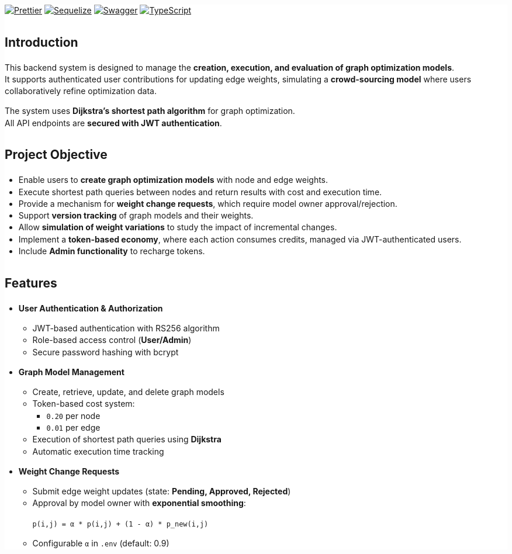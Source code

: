 [![Prettier](https://img.shields.io/badge/Prettier-1A2C34?style=for-the-badge&logo=prettier&logoColor=F7BA3E)](https://prettier.io/)
[![Sequelize](https://img.shields.io/badge/Sequelize-52B0E7?style=for-the-badge&logo=sequelize&logoColor=white)](https://sequelize.org/)
[![Swagger](https://img.shields.io/badge/Swagger-85EA2D?style=for-the-badge&logo=swagger&logoColor=white)](https://swagger.io/)
[![TypeScript](https://img.shields.io/badge/TypeScript-007ACC?style=for-the-badge&logo=typescript&logoColor=white)](https://www.typescriptlang.org/)


## Introduction
This backend system is designed to manage the **creation, execution, and evaluation of graph optimization models**.  
It supports authenticated user contributions for updating edge weights, simulating a **crowd-sourcing model** where users collaboratively refine optimization data.  

The system uses **Dijkstra’s shortest path algorithm** for graph optimization.  
All API endpoints are **secured with JWT authentication**.  


## Project Objective
- Enable users to **create graph optimization models** with node and edge weights.  
- Execute shortest path queries between nodes and return results with cost and execution time.  
- Provide a mechanism for **weight change requests**, which require model owner approval/rejection.  
- Support **version tracking** of graph models and their weights.  
- Allow **simulation of weight variations** to study the impact of incremental changes.  
- Implement a **token-based economy**, where each action consumes credits, managed via JWT-authenticated users.  
- Include **Admin functionality** to recharge tokens.  


## Features

- **User Authentication & Authorization**
  - JWT-based authentication with RS256 algorithm  
  - Role-based access control (**User/Admin**)  
  - Secure password hashing with bcrypt  

- **Graph Model Management**
  - Create, retrieve, update, and delete graph models  
  - Token-based cost system:  
    - `0.20` per node  
    - `0.01` per edge  
  - Execution of shortest path queries using **Dijkstra**  
  - Automatic execution time tracking  

- **Weight Change Requests**
  - Submit edge weight updates (state: **Pending, Approved, Rejected**)  
  - Approval by model owner with **exponential smoothing**:  
    ```
    p(i,j) = α * p(i,j) + (1 - α) * p_new(i,j)
    ```
  - Configurable `α` in `.env` (default: 0.9)  
